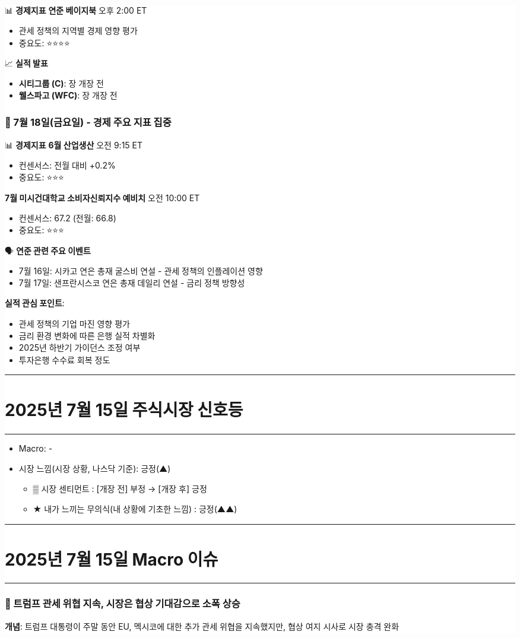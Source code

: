 📊 **경제지표** **연준 베이지북** 오후 2:00 ET

- 관세 정책의 지역별 경제 영향 평가
- 중요도: ⭐⭐⭐⭐

📈 **실적 발표**

- **시티그룹 (C)**: 장 개장 전
- **웰스파고 (WFC)**: 장 개장 전

### 📅 7월 18일(금요일) - 경제 주요 지표 집중

📊 **경제지표** **6월 산업생산** 오전 9:15 ET

- 컨센서스: 전월 대비 +0.2%
- 중요도: ⭐⭐⭐

**7월 미시건대학교 소비자신뢰지수 예비치** 오전 10:00 ET

- 컨센서스: 67.2 (전월: 66.8)
- 중요도: ⭐⭐⭐

🗣️ **연준 관련 주요 이벤트**

- 7월 16일: 시카고 연은 총재 굴스비 연설 - 관세 정책의 인플레이션 영향
- 7월 17일: 샌프란시스코 연은 총재 데일리 연설 - 금리 정책 방향성

**실적 관심 포인트**:

- 관세 정책의 기업 마진 영향 평가
- 금리 환경 변화에 따른 은행 실적 차별화
- 2025년 하반기 가이던스 조정 여부
- 투자은행 수수료 회복 정도

-----

# 2025년 7월 15일 주식시장 신호등

--- 
- Macro: -
	  
- 시장 느낌(시장 상황, 나스닥 기준): 긍정(▲)
		  
	- ▒ 시장 센티먼트 : [개장 전] 부정 → [개장 후] 긍정 
		  
	- ★ 내가 느끼는 무의식(내 상황에 기초한 느낌) : 긍정(▲▲)

-------- 

# 2025년 7월 15일 Macro 이슈

--- 

### 🚨 트럼프 관세 위협 지속, 시장은 협상 기대감으로 소폭 상승

**개념**: 트럼프 대통령이 주말 동안 EU, 멕시코에 대한 추가 관세 위협을 지속했지만, 협상 여지 시사로 시장 충격 완화
